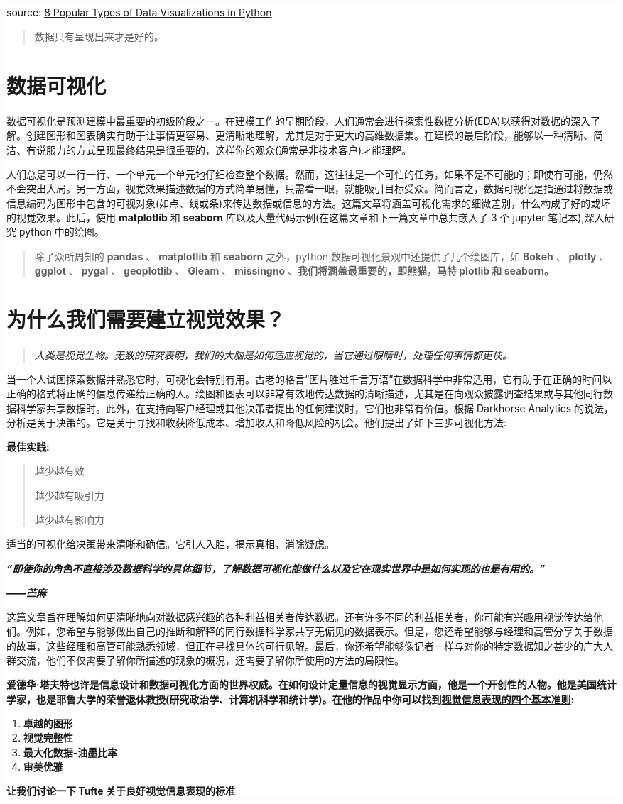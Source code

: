 source: [8 Popular Types of Data Visualizations in Python](https://www.digitalvidya.com/blog/popular-types-of-data-visualizations/)

> 数据只有呈现出来才是好的。

# 数据可视化

数据可视化是预测建模中最重要的初级阶段之一。在建模工作的早期阶段，人们通常会进行探索性数据分析(EDA)以获得对数据的深入了解。创建图形和图表确实有助于让事情更容易、更清晰地理解，尤其是对于更大的高维数据集。在建模的最后阶段，能够以一种清晰、简洁、有说服力的方式呈现最终结果是很重要的，这样你的观众(通常是非技术客户)才能理解。

人们总是可以一行一行、一个单元一个单元地仔细检查整个数据。然而，这往往是一个可怕的任务，如果不是不可能的；即使有可能，仍然不会突出大局。另一方面，视觉效果描述数据的方式简单易懂，只需看一眼，就能吸引目标受众。简而言之，数据可视化是指通过将数据或信息编码为图形中包含的可视对象(如点、线或条)来传达数据或信息的方法。这篇文章将涵盖可视化需求的细微差别，什么构成了好的或坏的视觉效果。此后，使用 **matplotlib** 和 **seaborn** 库以及大量代码示例(在这篇文章和下一篇文章中总共嵌入了 3 个 jupyter 笔记本),深入研究 python 中的绘图。

> 除了众所周知的 **pandas** 、 **matplotlib** 和 **seaborn** 之外，python 数据可视化景观中还提供了几个绘图库，如 **Bokeh** 、 **plotly** 、 **ggplot** 、 **pygal** 、 **geoplotlib** 、 **Gleam** 、 **missingno** 、**我们将涵盖最重要的，即熊猫，马特 plotlib 和 seaborn。**

# 为什么我们需要建立视觉效果？

> [*人类是视觉生物。无数的研究表明，我们的大脑是如何适应视觉的，当它通过眼睛时，处理任何事情都更快。*](https://towardsdatascience.com/data-visualization-using-matplotlib-16f1aae5ce70)

当一个人试图探索数据并熟悉它时，可视化会特别有用。古老的格言“图片胜过千言万语”在数据科学中非常适用，它有助于在正确的时间以正确的格式将正确的信息传递给正确的人。绘图和图表可以非常有效地传达数据的清晰描述，尤其是在向观众披露调查结果或与其他同行数据科学家共享数据时。此外，在支持向客户经理或其他决策者提出的任何建议时，它们也非常有价值。根据 Darkhorse Analytics 的说法，分析是关于决策的。它是关于寻找和收获降低成本、增加收入和降低风险的机会。他们提出了如下三步可视化方法:

**最佳实践:**

> 越少越有效
> 
> 越少越有吸引力
> 
> 越少越有影响力

适当的可视化给决策带来清晰和确信。它引人入胜，揭示真相，消除疑虑。

***“即使你的角色不直接涉及数据科学的具体细节，了解数据可视化能做什么以及它在现实世界中是如何实现的也是有用的。”***

***——苎麻***

这篇文章旨在理解如何更清晰地向对数据感兴趣的各种利益相关者传达数据。还有许多不同的利益相关者，你可能有兴趣用视觉传达给他们。例如，您希望与能够做出自己的推断和解释的同行数据科学家共享无偏见的数据表示。但是，您还希望能够与经理和高管分享关于数据的故事，这些经理和高管可能熟悉领域，但正在寻找具体的可行见解。最后，你还希望能够像记者一样与对你的特定数据知之甚少的广大人群交流，他们不仅需要了解你所描述的现象的概况，还需要了解你所使用的方法的局限性。

[](https://en.wikipedia.org/wiki/Edward_Tufte)**爱德华·塔夫特也许是信息设计和数据可视化方面的世界权威。在如何设计定量信息的视觉显示方面，他是一个开创性的人物。他是美国统计学家，也是耶鲁大学的荣誉退休教授(研究政治学、计算机科学和统计学)。在他的作品中你可以找到[视觉信息表现的四个基本准则](https://www.interaction-design.org/literature/article/guidelines-for-good-visual-information-representations):**

1.  **卓越的图形**
2.  **视觉完整性**
3.  **最大化数据-油墨比率**
4.  **审美优雅**

**让我们讨论一下 Tufte 关于良好视觉信息表现的标准**
